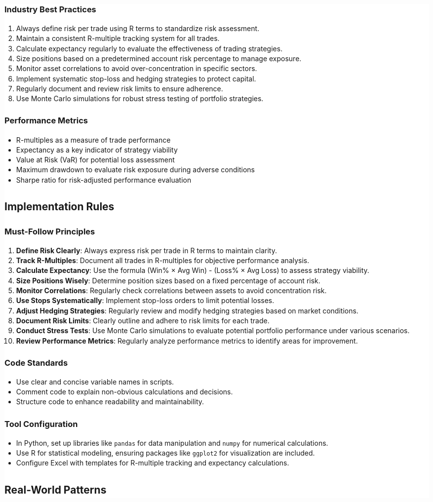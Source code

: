 ### Industry Best Practices
1. Always define risk per trade using R terms to standardize risk assessment.
2. Maintain a consistent R-multiple tracking system for all trades.
3. Calculate expectancy regularly to evaluate the effectiveness of trading strategies.
4. Size positions based on a predetermined account risk percentage to manage exposure.
5. Monitor asset correlations to avoid over-concentration in specific sectors.
6. Implement systematic stop-loss and hedging strategies to protect capital.
7. Regularly document and review risk limits to ensure adherence.
8. Use Monte Carlo simulations for robust stress testing of portfolio strategies.

### Performance Metrics
- R-multiples as a measure of trade performance
- Expectancy as a key indicator of strategy viability
- Value at Risk (VaR) for potential loss assessment
- Maximum drawdown to evaluate risk exposure during adverse conditions
- Sharpe ratio for risk-adjusted performance evaluation

## Implementation Rules

### Must-Follow Principles
1. **Define Risk Clearly**: Always express risk per trade in R terms to maintain clarity.
2. **Track R-Multiples**: Document all trades in R-multiples for objective performance analysis.
3. **Calculate Expectancy**: Use the formula (Win% × Avg Win) - (Loss% × Avg Loss) to assess strategy viability.
4. **Size Positions Wisely**: Determine position sizes based on a fixed percentage of account risk.
5. **Monitor Correlations**: Regularly check correlations between assets to avoid concentration risk.
6. **Use Stops Systematically**: Implement stop-loss orders to limit potential losses.
7. **Adjust Hedging Strategies**: Regularly review and modify hedging strategies based on market conditions.
8. **Document Risk Limits**: Clearly outline and adhere to risk limits for each trade.
9. **Conduct Stress Tests**: Use Monte Carlo simulations to evaluate potential portfolio performance under various scenarios.
10. **Review Performance Metrics**: Regularly analyze performance metrics to identify areas for improvement.

### Code Standards
- Use clear and concise variable names in scripts.
- Comment code to explain non-obvious calculations and decisions.
- Structure code to enhance readability and maintainability.

### Tool Configuration
- In Python, set up libraries like `pandas` for data manipulation and `numpy` for numerical calculations.
- Use R for statistical modeling, ensuring packages like `ggplot2` for visualization are included.
- Configure Excel with templates for R-multiple tracking and expectancy calculations.

## Real-World Patterns
